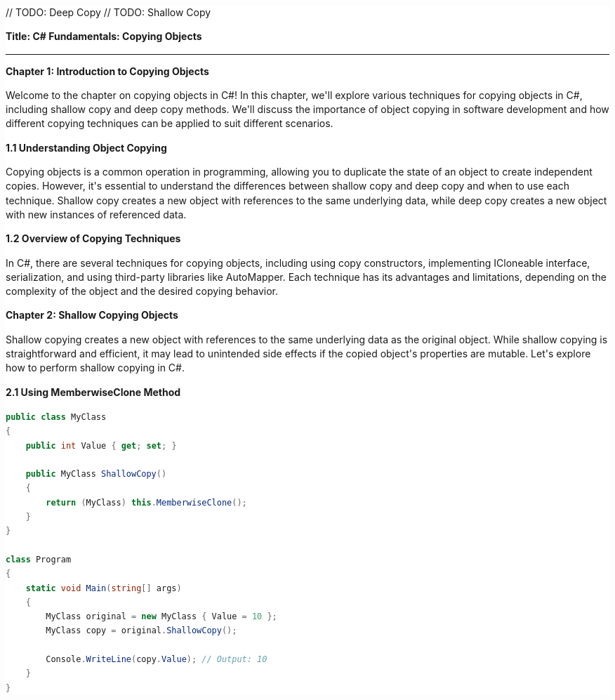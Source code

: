 // TODO: Deep Copy
// TODO: Shallow Copy

**Title: C# Fundamentals: Copying Objects**

---

**Chapter 1: Introduction to Copying Objects**

Welcome to the chapter on copying objects in C#! In this chapter, we'll explore various techniques for copying objects in C#, including shallow copy and deep copy methods. We'll discuss the importance of object copying in software development and how different copying techniques can be applied to suit different scenarios.

**1.1 Understanding Object Copying**

Copying objects is a common operation in programming, allowing you to duplicate the state of an object to create independent copies. However, it's essential to understand the differences between shallow copy and deep copy and when to use each technique. Shallow copy creates a new object with references to the same underlying data, while deep copy creates a new object with new instances of referenced data.

**1.2 Overview of Copying Techniques**

In C#, there are several techniques for copying objects, including using copy constructors, implementing ICloneable interface, serialization, and using third-party libraries like AutoMapper. Each technique has its advantages and limitations, depending on the complexity of the object and the desired copying behavior.

**Chapter 2: Shallow Copying Objects**

Shallow copying creates a new object with references to the same underlying data as the original object. While shallow copying is straightforward and efficient, it may lead to unintended side effects if the copied object's properties are mutable. Let's explore how to perform shallow copying in C#.

**2.1 Using MemberwiseClone Method**

```csharp
public class MyClass
{
    public int Value { get; set; }

    public MyClass ShallowCopy()
    {
        return (MyClass) this.MemberwiseClone();
    }
}

class Program
{
    static void Main(string[] args)
    {
        MyClass original = new MyClass { Value = 10 };
        MyClass copy = original.ShallowCopy();

        Console.WriteLine(copy.Value); // Output: 10
    }
}
```
